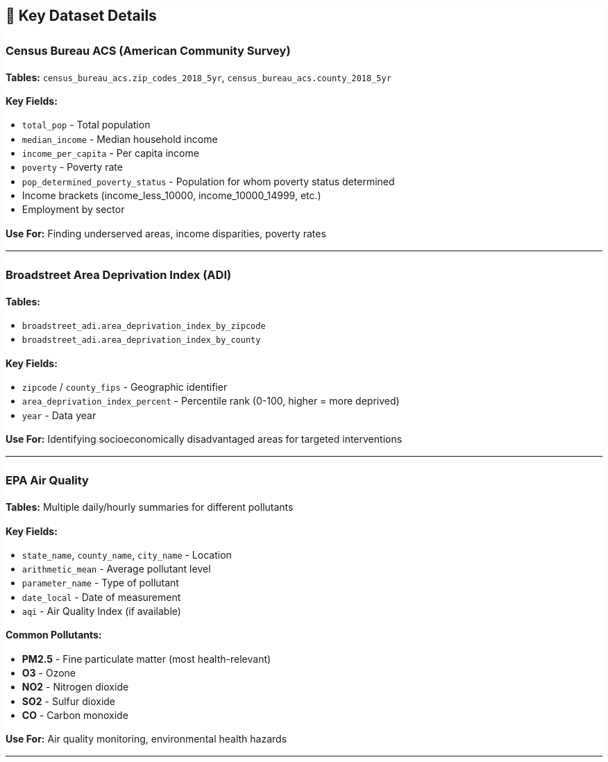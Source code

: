 
## 📍 **Key Dataset Details**

### **Census Bureau ACS (American Community Survey)**
**Tables:** `census_bureau_acs.zip_codes_2018_5yr`, `census_bureau_acs.county_2018_5yr`

**Key Fields:**
- `total_pop` - Total population
- `median_income` - Median household income
- `income_per_capita` - Per capita income
- `poverty` - Poverty rate
- `pop_determined_poverty_status` - Population for whom poverty status determined
- Income brackets (income_less_10000, income_10000_14999, etc.)
- Employment by sector

**Use For:** Finding underserved areas, income disparities, poverty rates

---

### **Broadstreet Area Deprivation Index (ADI)**
**Tables:** 
- `broadstreet_adi.area_deprivation_index_by_zipcode`
- `broadstreet_adi.area_deprivation_index_by_county`

**Key Fields:**
- `zipcode` / `county_fips` - Geographic identifier
- `area_deprivation_index_percent` - Percentile rank (0-100, higher = more deprived)
- `year` - Data year

**Use For:** Identifying socioeconomically disadvantaged areas for targeted interventions

---

### **EPA Air Quality**
**Tables:** Multiple daily/hourly summaries for different pollutants

**Key Fields:**
- `state_name`, `county_name`, `city_name` - Location
- `arithmetic_mean` - Average pollutant level
- `parameter_name` - Type of pollutant
- `date_local` - Date of measurement
- `aqi` - Air Quality Index (if available)

**Common Pollutants:**
- **PM2.5** - Fine particulate matter (most health-relevant)
- **O3** - Ozone
- **NO2** - Nitrogen dioxide
- **SO2** - Sulfur dioxide
- **CO** - Carbon monoxide

**Use For:** Air quality monitoring, environmental health hazards

---
